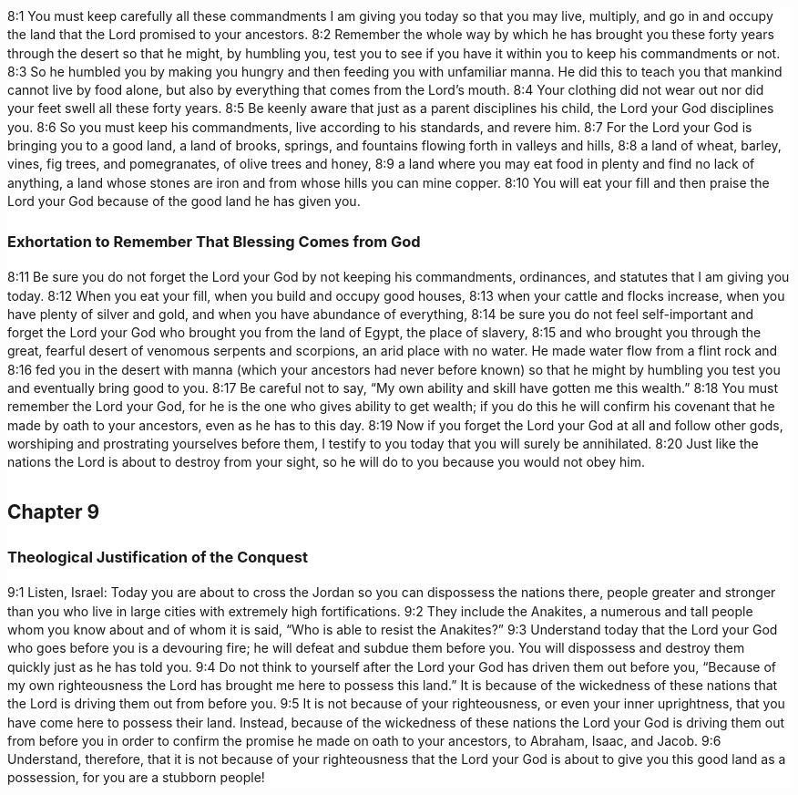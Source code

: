 <a name="05:8:1">8:1</a> You must keep carefully all these commandments I am giving you today so that you may live, multiply, and go in and occupy the land that the Lord promised to your ancestors. <a name="05:8:2">8:2</a> Remember the whole way by which he has brought you these forty years through the desert so that he might, by humbling you, test you to see if you have it within you to keep his commandments or not. <a name="05:8:3">8:3</a> So he humbled you by making you hungry and then feeding you with unfamiliar manna. He did this to teach you that mankind cannot live by food alone, but also by everything that comes from the Lord’s mouth. <a name="05:8:4">8:4</a> Your clothing did not wear out nor did your feet swell all these forty years. <a name="05:8:5">8:5</a> Be keenly aware that just as a parent disciplines his child, the Lord your God disciplines you. <a name="05:8:6">8:6</a> So you must keep his commandments, live according to his standards, and revere him. <a name="05:8:7">8:7</a> For the Lord your God is bringing you to a good land, a land of brooks, springs, and fountains flowing forth in valleys and hills, <a name="05:8:8">8:8</a> a land of wheat, barley, vines, fig trees, and pomegranates, of olive trees and honey, <a name="05:8:9">8:9</a> a land where you may eat food in plenty and find no lack of anything, a land whose stones are iron and from whose hills you can mine copper. <a name="05:8:10">8:10</a> You will eat your fill and then praise the Lord your God because of the good land he has given you.

### Exhortation to Remember That Blessing Comes from God

<a name="05:8:11">8:11</a> Be sure you do not forget the Lord your God by not keeping his commandments, ordinances, and statutes that I am giving you today. <a name="05:8:12">8:12</a> When you eat your fill, when you build and occupy good houses, <a name="05:8:13">8:13</a> when your cattle and flocks increase, when you have plenty of silver and gold, and when you have abundance of everything, <a name="05:8:14">8:14</a> be sure you do not feel self-important and forget the Lord your God who brought you from the land of Egypt, the place of slavery, <a name="05:8:15">8:15</a> and who brought you through the great, fearful desert of venomous serpents and scorpions, an arid place with no water. He made water flow from a flint rock and <a name="05:8:16">8:16</a> fed you in the desert with manna (which your ancestors had never before known) so that he might by humbling you test you and eventually bring good to you. <a name="05:8:17">8:17</a> Be careful not to say, “My own ability and skill have gotten me this wealth.” <a name="05:8:18">8:18</a> You must remember the Lord your God, for he is the one who gives ability to get wealth; if you do this he will confirm his covenant that he made by oath to your ancestors, even as he has to this day. <a name="05:8:19">8:19</a> Now if you forget the Lord your God at all and follow other gods, worshiping and prostrating yourselves before them, I testify to you today that you will surely be annihilated. <a name="05:8:20">8:20</a> Just like the nations the Lord is about to destroy from your sight, so he will do to you because you would not obey him.

## Chapter 9

### Theological Justification of the Conquest

<a name="05:9:1">9:1</a> Listen, Israel: Today you are about to cross the Jordan so you can dispossess the nations there, people greater and stronger than you who live in large cities with extremely high fortifications. <a name="05:9:2">9:2</a> They include the Anakites, a numerous and tall people whom you know about and of whom it is said, “Who is able to resist the Anakites?” <a name="05:9:3">9:3</a> Understand today that the Lord your God who goes before you is a devouring fire; he will defeat and subdue them before you. You will dispossess and destroy them quickly just as he has told you. <a name="05:9:4">9:4</a> Do not think to yourself after the Lord your God has driven them out before you, “Because of my own righteousness the Lord has brought me here to possess this land.” It is because of the wickedness of these nations that the Lord is driving them out from before you. <a name="05:9:5">9:5</a> It is not because of your righteousness, or even your inner uprightness, that you have come here to possess their land. Instead, because of the wickedness of these nations the Lord your God is driving them out from before you in order to confirm the promise he made on oath to your ancestors, to Abraham, Isaac, and Jacob. <a name="05:9:6">9:6</a> Understand, therefore, that it is not because of your righteousness that the Lord your God is about to give you this good land as a possession, for you are a stubborn people!
